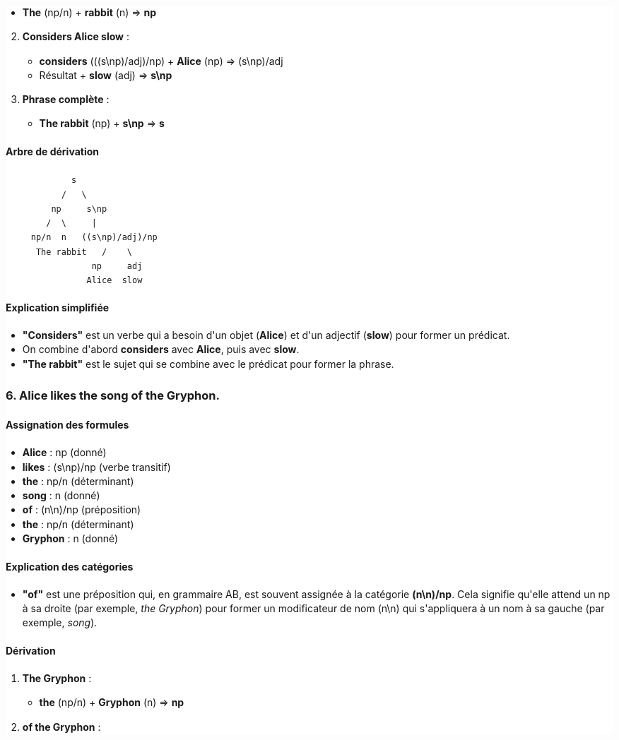    - **The** (np/n) + **rabbit** (n) ⇒ **np**

2. **Considers Alice slow** :

   - **considers** (((s\\np)/adj)/np) + **Alice** (np) ⇒ (s\\np)/adj
   - Résultat + **slow** (adj) ⇒ **s\\np**

3. **Phrase complète** :

   - **The rabbit** (np) + **s\\np** ⇒ **s**

#### Arbre de dérivation

```
             s
           /   \
         np     s\np
        /  \     |
     np/n  n   ((s\np)/adj)/np
      The rabbit   /    \
                 np     adj
                Alice  slow
```

#### Explication simplifiée

- **"Considers"** est un verbe qui a besoin d'un objet (**Alice**) et d'un adjectif (**slow**) pour former un prédicat.
- On combine d'abord **considers** avec **Alice**, puis avec **slow**.
- **"The rabbit"** est le sujet qui se combine avec le prédicat pour former la phrase.

### 6. **Alice likes the song of the Gryphon.**

#### Assignation des formules

- **Alice** : np (donné)
- **likes** : (s\\np)/np (verbe transitif)
- **the** : np/n (déterminant)
- **song** : n (donné)
- **of** : (n\\n)/np (préposition)
- **the** : np/n (déterminant)
- **Gryphon** : n (donné)

#### Explication des catégories

- **"of"** est une préposition qui, en grammaire AB, est souvent assignée à la catégorie **(n\\n)/np**. Cela signifie qu'elle attend un np à sa droite (par exemple, *the Gryphon*) pour former un modificateur de nom (n\\n) qui s'appliquera à un nom à sa gauche (par exemple, *song*).

#### Dérivation

1. **The Gryphon** :

   - **the** (np/n) + **Gryphon** (n) ⇒ **np**

2. **of the Gryphon** :
